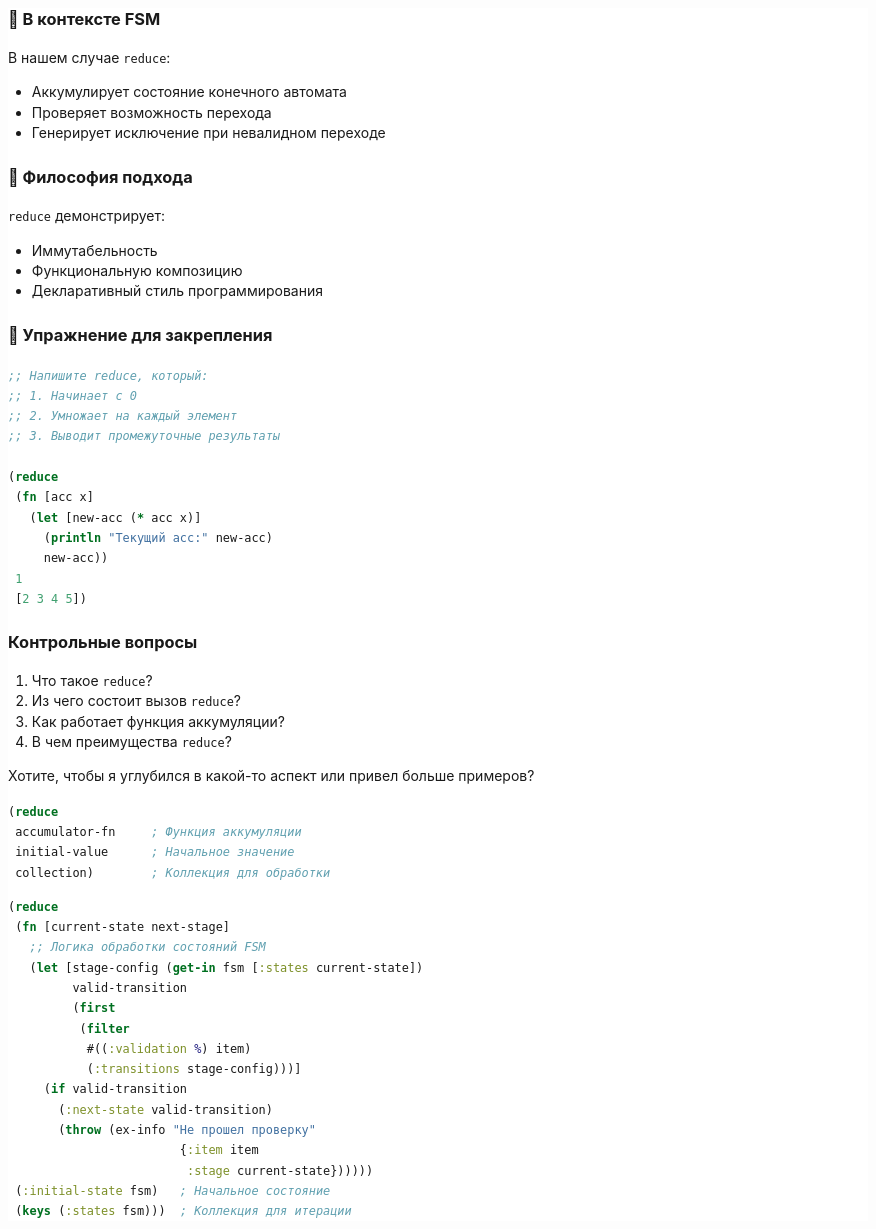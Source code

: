 ### 🔬 В контексте FSM

В нашем случае `reduce`:
- Аккумулирует состояние конечного автомата
- Проверяет возможность перехода
- Генерирует исключение при невалидном переходе

### 💭 Философия подхода

`reduce` демонстрирует:
- Иммутабельность
- Функциональную композицию
- Декларативный стиль программирования

### 🎲 Упражнение для закрепления

```clojure
;; Напишите reduce, который:
;; 1. Начинает с 0
;; 2. Умножает на каждый элемент
;; 3. Выводит промежуточные результаты

(reduce 
 (fn [acc x]
   (let [new-acc (* acc x)]
     (println "Текущий acc:" new-acc)
     new-acc))
 1 
 [2 3 4 5])
```

### Контрольные вопросы
1. Что такое `reduce`?
2. Из чего состоит вызов `reduce`?
3. Как работает функция аккумуляции?
4. В чем преимущества `reduce`?

Хотите, чтобы я углубился в какой-то аспект или привел больше примеров?

```clojure
(reduce 
 accumulator-fn     ; Функция аккумуляции
 initial-value      ; Начальное значение
 collection)        ; Коллекция для обработки
```

```clojure
(reduce 
 (fn [current-state next-stage]
   ;; Логика обработки состояний FSM
   (let [stage-config (get-in fsm [:states current-state])
         valid-transition 
         (first 
          (filter 
           #((:validation %) item) 
           (:transitions stage-config)))]
     (if valid-transition
       (:next-state valid-transition)
       (throw (ex-info "Не прошел проверку" 
                        {:item item 
                         :stage current-state})))))
 (:initial-state fsm)   ; Начальное состояние
 (keys (:states fsm)))  ; Коллекция для итерации
```
